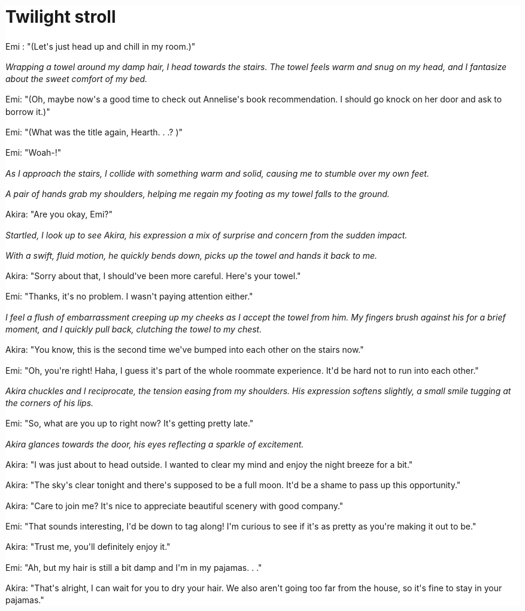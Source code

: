 # Twilight stroll
Emi : "(Let's just head up and chill in my room.)"

*Wrapping a towel around my damp hair, I head towards the stairs. The towel feels warm and snug on my head, and I fantasize about the sweet comfort of my bed.*

Emi: "(Oh, maybe now's a good time to check out Annelise's book recommendation. I should go knock on her door and ask to borrow it.)"

Emi: "(What was the title again, Hearth. . .? )"

Emi: "Woah-!"

*As I approach the stairs, I collide with something warm and solid, causing me to stumble over my own feet.*

*A pair of hands grab my shoulders, helping me regain my footing as my towel falls to the ground.*

Akira: "Are you okay, Emi?"

*Startled, I look up to see Akira, his expression a mix of surprise and concern from the sudden impact.*

*With a swift, fluid motion, he quickly bends down, picks up the towel and hands it back to me.*

Akira: "Sorry about that, I should've been more careful. Here's your towel."

Emi: "Thanks, it's no problem. I wasn't paying attention either."

*I feel a flush of embarrassment creeping up my cheeks as I accept the towel from him. My fingers brush against his for a brief moment, and I quickly pull back, clutching the towel to my chest.*

Akira: "You know, this is the second time we've bumped into each other on the stairs now."

Emi: "Oh, you're right! Haha, I guess it's part of the whole roommate experience. It'd be hard not to run into each other."

*Akira chuckles and I reciprocate, the tension easing from my shoulders. His expression softens slightly, a small smile tugging at the corners of his lips.*

Emi: "So, what are you up to right now? It's getting pretty late."

*Akira glances towards the door, his eyes reflecting a sparkle of excitement.*

Akira: "I was just about to head outside. I wanted to clear my mind and enjoy the night breeze for a bit."

Akira: "The sky's clear tonight and there's supposed to be a full moon. It'd be a shame to pass up this opportunity."

Akira: "Care to join me? It's nice to appreciate beautiful scenery with good company."

Emi: "That sounds interesting, I'd be down to tag along! I'm curious to see if it's as pretty as you're making it out to be."

Akira: "Trust me, you'll definitely enjoy it."

Emi: "Ah, but my hair is still a bit damp and I'm in my pajamas. . ."

Akira: "That's alright, I can wait for you to dry your hair. We also aren't going too far from the house, so it's fine to stay in your pajamas."
